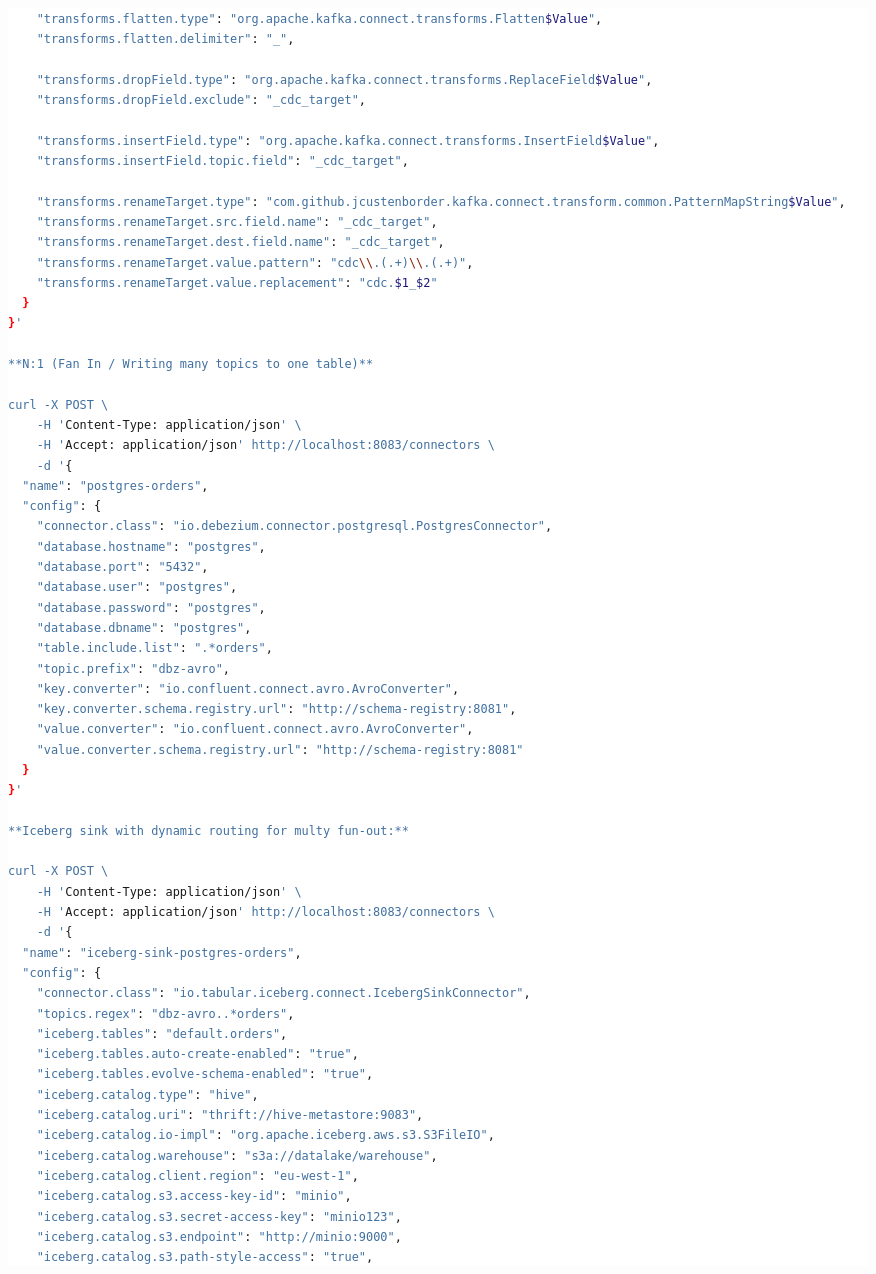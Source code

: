 ```bash
    "transforms.flatten.type": "org.apache.kafka.connect.transforms.Flatten$Value",
    "transforms.flatten.delimiter": "_",

    "transforms.dropField.type": "org.apache.kafka.connect.transforms.ReplaceField$Value",
    "transforms.dropField.exclude": "_cdc_target",

    "transforms.insertField.type": "org.apache.kafka.connect.transforms.InsertField$Value",
    "transforms.insertField.topic.field": "_cdc_target",

    "transforms.renameTarget.type": "com.github.jcustenborder.kafka.connect.transform.common.PatternMapString$Value",
    "transforms.renameTarget.src.field.name": "_cdc_target",
    "transforms.renameTarget.dest.field.name": "_cdc_target",
    "transforms.renameTarget.value.pattern": "cdc\\.(.+)\\.(.+)",
    "transforms.renameTarget.value.replacement": "cdc.$1_$2"
  }
}'

**N:1 (Fan In / Writing many topics to one table)**

curl -X POST \
	-H 'Content-Type: application/json' \
	-H 'Accept: application/json' http://localhost:8083/connectors \
	-d '{
  "name": "postgres-orders",
  "config": {
    "connector.class": "io.debezium.connector.postgresql.PostgresConnector",
    "database.hostname": "postgres",
    "database.port": "5432",
    "database.user": "postgres",
    "database.password": "postgres",
    "database.dbname": "postgres",
    "table.include.list": ".*orders",
    "topic.prefix": "dbz-avro",
    "key.converter": "io.confluent.connect.avro.AvroConverter",
    "key.converter.schema.registry.url": "http://schema-registry:8081",
    "value.converter": "io.confluent.connect.avro.AvroConverter",
    "value.converter.schema.registry.url": "http://schema-registry:8081"
  }
}'

**Iceberg sink with dynamic routing for multy fun-out:**

curl -X POST \
	-H 'Content-Type: application/json' \
	-H 'Accept: application/json' http://localhost:8083/connectors \
	-d '{
  "name": "iceberg-sink-postgres-orders",
  "config": {
    "connector.class": "io.tabular.iceberg.connect.IcebergSinkConnector",
    "topics.regex": "dbz-avro..*orders",
    "iceberg.tables": "default.orders",
    "iceberg.tables.auto-create-enabled": "true",
    "iceberg.tables.evolve-schema-enabled": "true",
    "iceberg.catalog.type": "hive",
    "iceberg.catalog.uri": "thrift://hive-metastore:9083",
    "iceberg.catalog.io-impl": "org.apache.iceberg.aws.s3.S3FileIO",
    "iceberg.catalog.warehouse": "s3a://datalake/warehouse",
    "iceberg.catalog.client.region": "eu-west-1",
    "iceberg.catalog.s3.access-key-id": "minio",
    "iceberg.catalog.s3.secret-access-key": "minio123",
    "iceberg.catalog.s3.endpoint": "http://minio:9000",
    "iceberg.catalog.s3.path-style-access": "true",
```